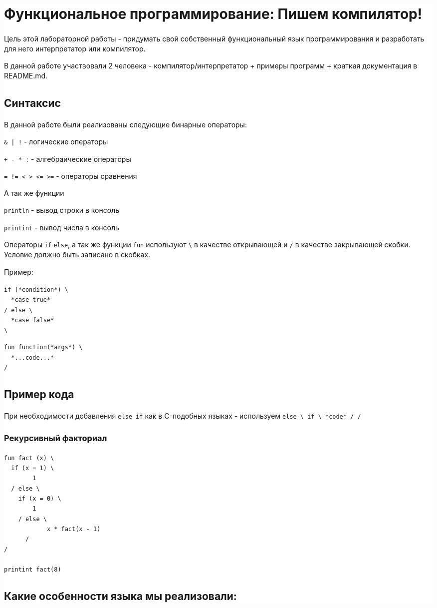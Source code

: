 # Функциональное программирование: Пишем компилятор!

Цель этой лабораторной работы - придумать свой собственный функциональный язык программирования и разработать для него интерпретатор или компилятор.

В данной работе участвовали 2 человека - компилятор/интерпретатор + примеры программ + краткая документация в README.md.

## Синтаксис

В данной работе были реализованы следующие бинарные операторы:

`& | !` - логические операторы

`+ - * :` - алгебраические операторы

`= != < > <= >=` - операторы сравнения

А так же функции

`println` - вывод строки в консоль

`printint` -  вывод числа в консоль

Операторы `if` `else`, а так же функции `fun` используют `\` в качестве открывающей и `/` в качестве закрывающей скобки. Условие должно быть записано в скобках.

Пример:

```
if (*condition*) \
  *case true*
/ else \
  *case false*
\
```

```
fun function(*args*) \
  *...code...*
/
```

## Пример кода

При необходимости добавления `else if` как в C-подобных языках - используем `else \ if \ *code* / /`

### Рекурсивный факториал
```
fun fact (x) \
  if (x = 1) \
        1
  / else \
  	if (x = 0) \
  		1
  	/ else \
          	x * fact(x - 1)
      /
/

printint fact(8)
```
## Какие особенности языка мы реализовали:
